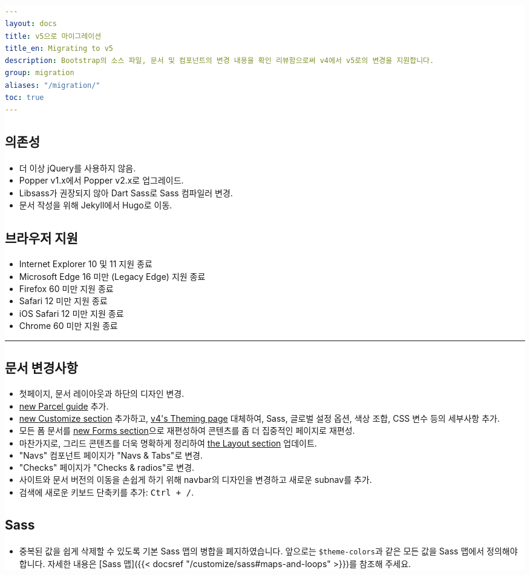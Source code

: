 ```yaml
---
layout: docs
title: v5으로 마이그레이션
title_en: Migrating to v5
description: Bootstrap의 소스 파일, 문서 및 컴포넌트의 변경 내용을 확인 리뷰함으로써 v4에서 v5로의 변경을 지원합니다.
group: migration
aliases: "/migration/"
toc: true
---
```


## 의존성

- 더 이상 jQuery를 사용하지 않음.
- Popper v1.x에서 Popper v2.x로 업그레이드.
- Libsass가 권장되지 않아 Dart Sass로 Sass 컴파일러 변경.
- 문서 작성을 위해 Jekyll에서 Hugo로 이동.

## 브라우저 지원

- Internet Explorer 10 및 11 지원 종료
- Microsoft Edge 16 미만 (Legacy Edge) 지원 종료
- Firefox 60 미만 지원 종료
- Safari 12 미만 지원 종료
- iOS Safari 12 미만 지원 종료
- Chrome 60 미만 지원 종료

<hr class="my-5">

## 문서 변경사항

- 첫페이지, 문서 레이아웃과 하단의 디자인 변경.
- [new Parcel guide](https://getbootstrap.kr/docs/5.1/getting-started/parcel/) 추가.
- [new Customize section](https://getbootstrap.kr/docs/5.1/customize/overview/) 추가하고, [v4's Theming page](https://getbootstrap.com/docs/4.6/getting-started/theming/) 대체하여, Sass, 글로벌 설정 옵션, 색상 조합, CSS 변수 등의 세부사항 추가.
- 모든 폼 문서를 [new Forms section](https://getbootstrap.kr/docs/5.1/forms/overview/)으로 재편성하여 콘텐츠를 좀 더 집중적인 페이지로 재편성.
- 마찬가지로, 그리드 콘텐츠를 더욱 명확하게 정리하여 [the Layout section](https://getbootstrap.kr/docs/5.1/layout/breakpoints/) 업데이트.
- "Navs" 컴포넌트 페이지가 "Navs & Tabs"로 변경.
- "Checks" 페이지가 "Checks & radios"로 변경.
- 사이트와 문서 버전의 이동을 손쉽게 하기 위해 navbar의 디자인을 변경하고 새로운 subnav를 추가.
- 검색에 새로운 키보드 단축키를 추가: <kbd>Ctrl + /</kbd>.

## Sass

- 중복된 값을 쉽게 삭제할 수 있도록 기본 Sass 맵의 병합을 폐지하였습니다. 앞으로는 `$theme-colors`과 같은 모든 값을 Sass 맵에서 정의해야 합니다. 자세한 내용은 [Sass 맵]({{< docsref "/customize/sass#maps-and-loops" >}})를 참조해 주세요.
